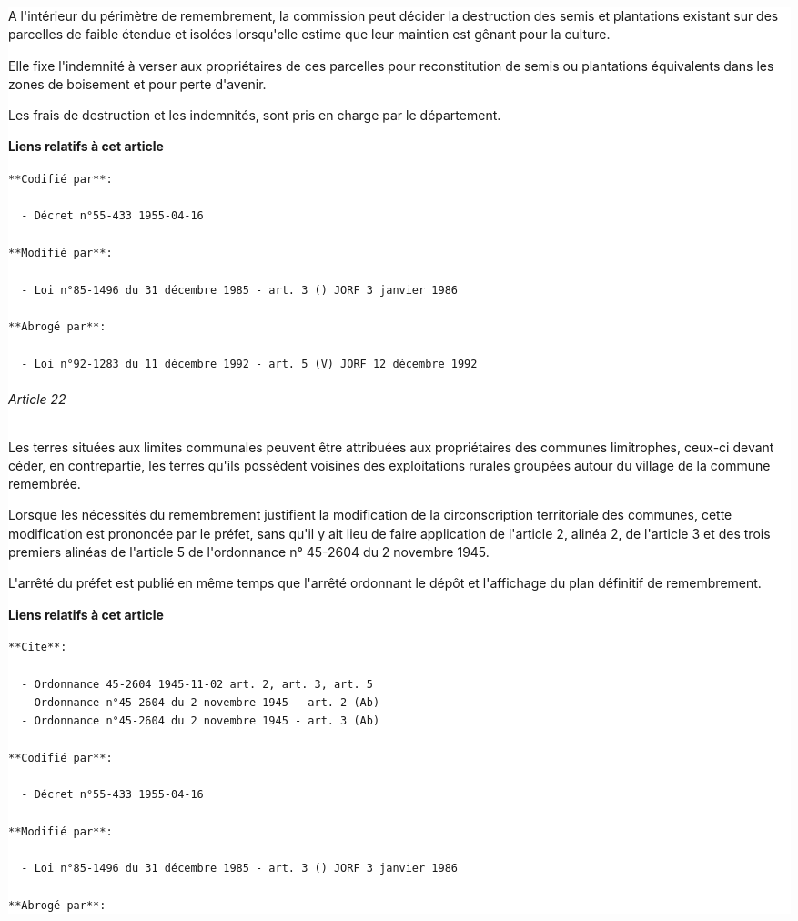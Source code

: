 A l'intérieur du périmètre de remembrement, la commission peut décider la destruction des semis et plantations existant sur
des parcelles de faible étendue et isolées lorsqu'elle estime que leur maintien est gênant pour la culture.

Elle fixe l'indemnité à verser aux propriétaires de ces parcelles pour reconstitution de semis ou plantations équivalents
dans les zones de boisement et pour perte d'avenir.

Les frais de destruction et les indemnités, sont pris en charge par le département.

**Liens relatifs à cet article**

	**Codifié par**:

	  - Décret n°55-433 1955-04-16

	**Modifié par**:

	  - Loi n°85-1496 du 31 décembre 1985 - art. 3 () JORF 3 janvier 1986

	**Abrogé par**:

	  - Loi n°92-1283 du 11 décembre 1992 - art. 5 (V) JORF 12 décembre 1992


###### Article 22

Les terres situées aux limites communales peuvent être attribuées aux propriétaires des communes limitrophes, ceux-ci devant
céder, en contrepartie, les terres qu'ils possèdent voisines des exploitations rurales groupées autour du village de la
commune remembrée.

Lorsque les nécessités du remembrement justifient la modification de la circonscription territoriale des communes, cette
modification est prononcée par le préfet, sans qu'il y ait lieu de faire application de l'article 2, alinéa 2, de l'article 3
et des trois premiers alinéas de l'article 5 de l'ordonnance n° 45-2604 du 2 novembre 1945.

L'arrêté du préfet est publié en même temps que l'arrêté ordonnant le dépôt et l'affichage du plan définitif de remembrement.

**Liens relatifs à cet article**

	**Cite**:

	  - Ordonnance 45-2604 1945-11-02 art. 2, art. 3, art. 5
	  - Ordonnance n°45-2604 du 2 novembre 1945 - art. 2 (Ab)
	  - Ordonnance n°45-2604 du 2 novembre 1945 - art. 3 (Ab)

	**Codifié par**:

	  - Décret n°55-433 1955-04-16

	**Modifié par**:

	  - Loi n°85-1496 du 31 décembre 1985 - art. 3 () JORF 3 janvier 1986

	**Abrogé par**:
